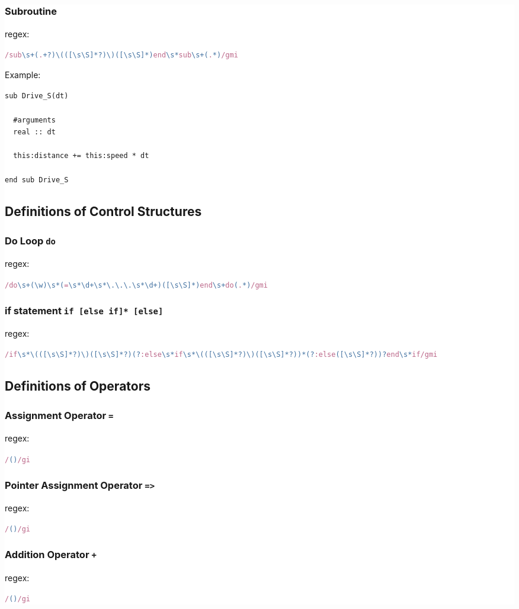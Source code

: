 
### Subroutine
regex: 
```javascript
/sub\s+(.+?)\(([\s\S]*?)\)([\s\S]*)end\s*sub\s+(.*)/gmi
```

Example:

```
sub Drive_S(dt)

  #arguments
  real :: dt

  this:distance += this:speed * dt

end sub Drive_S
```
## Definitions of Control Structures

### Do Loop `do`
regex:
```javascript
/do\s+(\w)\s*(=\s*\d+\s*\.\.\.\s*\d+)([\s\S]*)end\s+do(.*)/gmi
```

### if statement `if [else if]* [else]`
regex:
```javascript
/if\s*\(([\s\S]*?)\)([\s\S]*?)(?:else\s*if\s*\(([\s\S]*?)\)([\s\S]*?))*(?:else([\s\S]*?))?end\s*if/gmi
```

## Definitions of Operators

### Assignment Operator `=`
regex: 
```javascript
/()/gi
```

### Pointer Assignment Operator `=>`
regex: 
```javascript
/()/gi
```

### Addition Operator `+`
regex: 
```javascript
/()/gi
```

